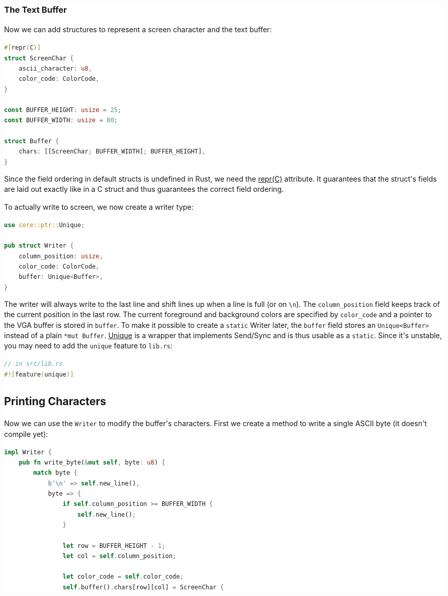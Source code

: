 [const function]: https://github.com/rust-lang/rfcs/blob/master/text/0911-const-fn.md

### The Text Buffer
Now we can add structures to represent a screen character and the text buffer:

```rust
#[repr(C)]
struct ScreenChar {
    ascii_character: u8,
    color_code: ColorCode,
}

const BUFFER_HEIGHT: usize = 25;
const BUFFER_WIDTH: usize = 80;

struct Buffer {
    chars: [[ScreenChar; BUFFER_WIDTH]; BUFFER_HEIGHT],
}
```
Since the field ordering in default structs is undefined in Rust, we need the [repr(C\)] attribute. It guarantees that the struct's fields are laid out exactly like in a C struct and thus guarantees the correct field ordering.

[repr(C\)]: https://doc.rust-lang.org/nightly/nomicon/other-reprs.html#reprc

To actually write to screen, we now create a writer type:

```rust
use core::ptr::Unique;

pub struct Writer {
    column_position: usize,
    color_code: ColorCode,
    buffer: Unique<Buffer>,
}
```
The writer will always write to the last line and shift lines up when a line is full (or on `\n`). The `column_position` field keeps track of the current position in the last row. The current foreground and background colors are specified by `color_code` and a pointer to the VGA buffer is stored in `buffer`. To make it possible to create a `static` Writer later, the `buffer` field stores an `Unique<Buffer>` instead of a plain `*mut Buffer`. [Unique] is a wrapper that implements Send/Sync and is thus usable as a `static`. Since it's unstable, you may need to add the `unique` feature to `lib.rs`:

[Unique]: https://doc.rust-lang.org/1.10.0/core/ptr/struct.Unique.html

```rust
// in src/lib.rs
#![feature(unique)]
```

## Printing Characters
Now we can use the `Writer` to modify the buffer's characters. First we create a method to write a single ASCII byte (it doesn't compile yet):

```rust
impl Writer {
    pub fn write_byte(&mut self, byte: u8) {
        match byte {
            b'\n' => self.new_line(),
            byte => {
                if self.column_position >= BUFFER_WIDTH {
                    self.new_line();
                }

                let row = BUFFER_HEIGHT - 1;
                let col = self.column_position;

                let color_code = self.color_code;
                self.buffer().chars[row][col] = ScreenChar {
```

[previous post]: @/edition-1/posts/03-set-up-rust/index.md
[Rust]: https://www.rust-lang.org/
[raw pointers]: https://doc.rust-lang.org/book/raw-pointers.html
[formatting macros]: https://doc.rust-lang.org/std/fmt/#related-macros
[file an issue]: https://tripleo1.github.io/blog/issues
[code repository]: https://tripleo1.github.io/blog/tree/first_edition_post_4
[disable blinking]: http://www.ctyme.com/intr/rb-0117.htm
[C-like enum]: https://doc.rust-lang.org/rust-by-example/custom_types/enum/c_like.html
[newline]: https://en.wikipedia.org/wiki/Newline
[as_mut()]: https://doc.rust-lang.org/1.26.0/core/ptr/struct.Unique.html#method.as_mut
[ownership section]: https://doc.rust-lang.org/book/ownership.html
[by reference]: https://rust-lang.github.io/book/ch04-02-references-and-borrowing.html
[Copy]: https://doc.rust-lang.org/nightly/core/marker/trait.Copy.html
[derive macro]: https://doc.rust-lang.org/rust-by-example/custom_types/enum/c_like.html
[Clone]: https://doc.rust-lang.org/nightly/core/clone/trait.Clone.html
[Debug]: https://doc.rust-lang.org/nightly/core/fmt/trait.Debug.html
[documentation for Copy]: https://doc.rust-lang.org/core/marker/trait.Copy.html#when-should-my-type-be-copy
[byte character]: https://doc.rust-lang.org/reference/tokens.html#characters-and-strings
[volatile]: https://en.wikipedia.org/wiki/Volatile_(computer_programming)
[volatile crate]: https://docs.rs/volatile
[read_volatile]: https://doc.rust-lang.org/nightly/core/ptr/fn.read_volatile.html
[write_volatile]: https://doc.rust-lang.org/nightly/core/ptr/fn.write_volatile.html
[semantic]: https://semver.org/
[Specifying Dependencies]: https://doc.crates.io/specifying-dependencies.html
[generic]: https://doc.rust-lang.org/book/second-edition/ch10-00-generics.html
[core tracking issue]: https://github.com/rust-lang/rust/issues/27701
[UTF-8]: https://www.fileformat.info/info/unicode/utf8.htm
[core::fmt::Write]: https://doc.rust-lang.org/nightly/core/fmt/trait.Write.html
[mutable static]: https://doc.rust-lang.org/1.30.0/book/second-edition/ch19-01-unsafe-rust.html#accessing-or-modifying-a-mutable-static-variable
[remove static mut]: https://internals.rust-lang.org/t/pre-rfc-remove-static-mut/1437
[RefCell]: https://doc.rust-lang.org/nightly/core/cell/struct.RefCell.html
[UnsafeCell]: https://doc.rust-lang.org/nightly/core/cell/struct.UnsafeCell.html
[interior mutability]: https://doc.rust-lang.org/1.30.0/book/first-edition/mutability.html#interior-vs-exterior-mutability
[Sync]: https://doc.rust-lang.org/nightly/core/marker/trait.Sync.html
[Mutex]: https://doc.rust-lang.org/nightly/std/sync/struct.Mutex.html
[spinlock]: https://en.wikipedia.org/wiki/Spinlock
[spin crate]: https://crates.io/crates/spin
[Mutex::new]: https://docs.rs/spin/0.4.5/spin/struct.Mutex.html#method.new
[macro syntax]: https://doc.rust-lang.org/nightly/book/second-edition/appendix-04-macros.html
[`println!` macro]: https://doc.rust-lang.org/nightly/std/macro.println!.html
[`print!` macro]: https://doc.rust-lang.org/nightly/std/macro.print!.html
[`_print` function]: https://github.com/rust-lang/rust/blob/46d39f3329487115e7d7dcd37bc64eea6ef9ba4e/src/libstd/io/stdio.rs#L631
[`$crate` variable]: https://doc.rust-lang.org/1.30.0/book/first-edition/macros.html#the-variable-crate
[`format_args` macro]: https://doc.rust-lang.org/nightly/std/macro.format_args.html
[fmt::Arguments]: https://doc.rust-lang.org/nightly/core/fmt/struct.Arguments.html
[deadlock]: https://en.wikipedia.org/wiki/Deadlock
[next post]: @/edition-1/posts/05-allocating-frames/index.md
[Rust Bare-Bones Kernel]: https://github.com/thepowersgang/rust-barebones-kernel
[higher half]: https://wiki.osdev.org/Higher_Half_Kernel
[cross compile binutils]: @/edition-1/extra/cross-compile-binutils.md
[RustOS]: https://github.com/RustOS-Fork-Holding-Ground/RustOS
[Redox]: https://github.com/redox-os/redox
[redox screenshots]: https://github.com/redox-os/redox#what-it-looks-like
[^fn-symlink]: You will need to symlink `x86_64-none_elf-XXX` to `/usr/bin/XXX` where `XXX` is in {`as`, `ld`, `objcopy`, `objdump`, `strip`}. The `x86_64-none_elf-XXX` files must be in some folder that is in your `$PATH`. But then you can only build for your x86_64 host architecture, so use this hack only for testing.